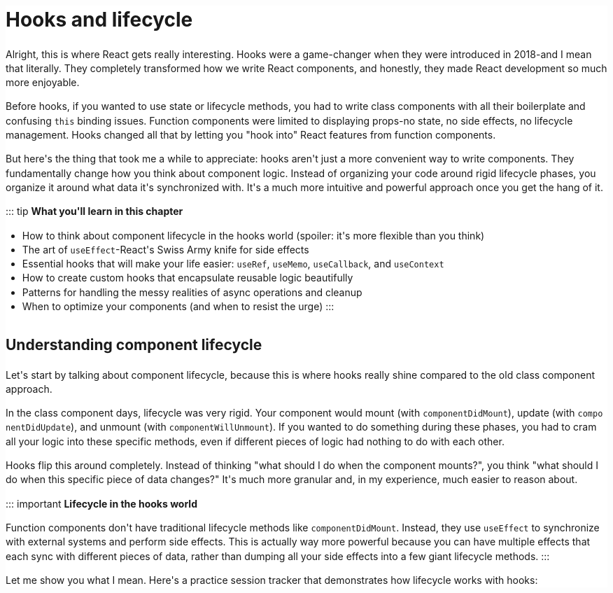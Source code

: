 # Hooks and lifecycle

Alright, this is where React gets really interesting. Hooks were a game-changer when they were introduced in 2018-and I mean that literally. They completely transformed how we write React components, and honestly, they made React development so much more enjoyable.

Before hooks, if you wanted to use state or lifecycle methods, you had to write class components with all their boilerplate and confusing `this` binding issues. Function components were limited to displaying props-no state, no side effects, no lifecycle management. Hooks changed all that by letting you "hook into" React features from function components.

But here's the thing that took me a while to appreciate: hooks aren't just a more convenient way to write components. They fundamentally change how you think about component logic. Instead of organizing your code around rigid lifecycle phases, you organize it around what data it's synchronized with. It's a much more intuitive and powerful approach once you get the hang of it.

::: tip
**What you'll learn in this chapter**

- How to think about component lifecycle in the hooks world (spoiler: it's more flexible than you think)
- The art of `useEffect`-React's Swiss Army knife for side effects
- Essential hooks that will make your life easier: `useRef`, `useMemo`, `useCallback`, and `useContext`
- How to create custom hooks that encapsulate reusable logic beautifully
- Patterns for handling the messy realities of async operations and cleanup
- When to optimize your components (and when to resist the urge)
:::

## Understanding component lifecycle

Let's start by talking about component lifecycle, because this is where hooks really shine compared to the old class component approach.

In the class component days, lifecycle was very rigid. Your component would mount (with `componentDidMount`), update (with `componentDidUpdate`), and unmount (with `componentWillUnmount`). If you wanted to do something during these phases, you had to cram all your logic into these specific methods, even if different pieces of logic had nothing to do with each other.

Hooks flip this around completely. Instead of thinking "what should I do when the component mounts?", you think "what should I do when this specific piece of data changes?" It's much more granular and, in my experience, much easier to reason about.

::: important
**Lifecycle in the hooks world**

Function components don't have traditional lifecycle methods like `componentDidMount`. Instead, they use `useEffect` to synchronize with external systems and perform side effects. This is actually way more powerful because you can have multiple effects that each sync with different pieces of data, rather than dumping all your side effects into a few giant lifecycle methods.
:::

Let me show you what I mean. Here's a practice session tracker that demonstrates how lifecycle works with hooks:
